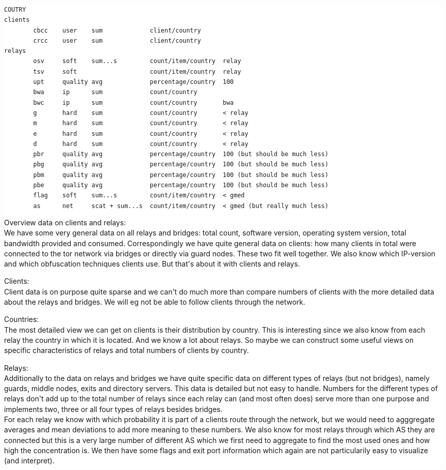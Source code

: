 	COUTRY					
	clients					
			cbcc	user	sum				client/country
			crcc	user	sum				client/country
	relays					
			osv		soft	sum...s			count/item/country	relay
			tsv		soft					count/item/country	relay
			upt		quality	avg				percentage/country	100
			bwa		ip		sum				count/country		
			bwc		ip		sum				count/country		bwa
			g		hard	sum				count/country		< relay
			m		hard	sum				count/country		< relay
			e		hard	sum				count/country		< relay
			d		hard	sum				count/country		< relay
			pbr		quality	avg				percentage/country	100 (but should be much less)
			pbg		quality	avg				percentage/country	100 (but should be much less)
			pbm		quality	avg				percentage/country	100 (but should be much less)
			pbe		quality	avg				percentage/country	100 (but should be much less)
			flag	soft	sum...s			count/item/country	< gmed
			as		net		scat + sum...s	count/item/country	< gmed (but really much less)
			

Overview data on clients and relays:   
We have some very general data on all relays and bridges: total count, software version, operating system version, total bandwidth provided and consumed. 
Correspondingly we have quite general data on clients: how many clients in total were connected to the tor network via bridges or directly via guard nodes. 
These two fit well together.
We also know which IP-version and which obfuscation techniques clients use. 
But that's about it with clients and relays. 

Clients:   
Client data is on purpose quite sparse and we can't do much more than compare numbers of clients with the more detailed data about the relays and bridges. 
We will eg not be able to follow clients through the network.

Countries:   
The most detailed view we can get on clients is their distribution by country. This is interesting since we also know from each relay the country in which it is located. And we know a lot about relays. So maybe we can construct some useful views on specific characteristics of relays and total numbers of clients by country.

Relays:   
Additionally to the data on relays and bridges we have quite specific data on different types of relays (but not bridges), namely guards, middle nodes, exits and directory servers. 
This data is detailed but not easy to handle. 
Numbers for the different types of relays don't add up to the total number of relays since each relay can (and most often does) serve more than one purpose and implements two, three or all four types of relays besides bridges.   
For each relay we know with which probability it is part of a clients route through the network, but we would need to agggregate averages and mean deviations to add more meaning to these numbers. 
We also know for most relays through which AS they are connected but this is a very large number of different AS which we first need to aggregate to find the most used ones and how high the concentration is. 
We then have some flags and exit port information which again are not particularily easy to visualize (and interpret).

